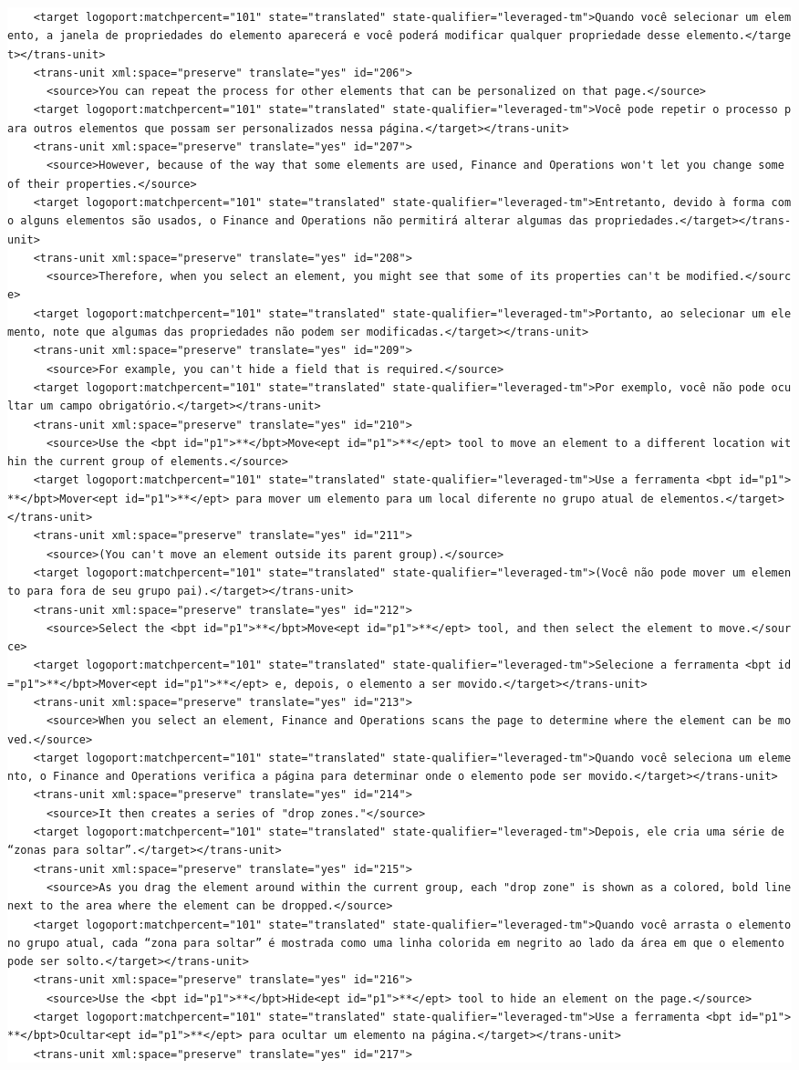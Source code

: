         <target logoport:matchpercent="101" state="translated" state-qualifier="leveraged-tm">Quando você selecionar um elemento, a janela de propriedades do elemento aparecerá e você poderá modificar qualquer propriedade desse elemento.</target></trans-unit>
        <trans-unit xml:space="preserve" translate="yes" id="206">
          <source>You can repeat the process for other elements that can be personalized on that page.</source>
        <target logoport:matchpercent="101" state="translated" state-qualifier="leveraged-tm">Você pode repetir o processo para outros elementos que possam ser personalizados nessa página.</target></trans-unit>
        <trans-unit xml:space="preserve" translate="yes" id="207">
          <source>However, because of the way that some elements are used, Finance and Operations won't let you change some of their properties.</source>
        <target logoport:matchpercent="101" state="translated" state-qualifier="leveraged-tm">Entretanto, devido à forma como alguns elementos são usados, o Finance and Operations não permitirá alterar algumas das propriedades.</target></trans-unit>
        <trans-unit xml:space="preserve" translate="yes" id="208">
          <source>Therefore, when you select an element, you might see that some of its properties can't be modified.</source>
        <target logoport:matchpercent="101" state="translated" state-qualifier="leveraged-tm">Portanto, ao selecionar um elemento, note que algumas das propriedades não podem ser modificadas.</target></trans-unit>
        <trans-unit xml:space="preserve" translate="yes" id="209">
          <source>For example, you can't hide a field that is required.</source>
        <target logoport:matchpercent="101" state="translated" state-qualifier="leveraged-tm">Por exemplo, você não pode ocultar um campo obrigatório.</target></trans-unit>
        <trans-unit xml:space="preserve" translate="yes" id="210">
          <source>Use the <bpt id="p1">**</bpt>Move<ept id="p1">**</ept> tool to move an element to a different location within the current group of elements.</source>
        <target logoport:matchpercent="101" state="translated" state-qualifier="leveraged-tm">Use a ferramenta <bpt id="p1">**</bpt>Mover<ept id="p1">**</ept> para mover um elemento para um local diferente no grupo atual de elementos.</target></trans-unit>
        <trans-unit xml:space="preserve" translate="yes" id="211">
          <source>(You can't move an element outside its parent group).</source>
        <target logoport:matchpercent="101" state="translated" state-qualifier="leveraged-tm">(Você não pode mover um elemento para fora de seu grupo pai).</target></trans-unit>
        <trans-unit xml:space="preserve" translate="yes" id="212">
          <source>Select the <bpt id="p1">**</bpt>Move<ept id="p1">**</ept> tool, and then select the element to move.</source>
        <target logoport:matchpercent="101" state="translated" state-qualifier="leveraged-tm">Selecione a ferramenta <bpt id="p1">**</bpt>Mover<ept id="p1">**</ept> e, depois, o elemento a ser movido.</target></trans-unit>
        <trans-unit xml:space="preserve" translate="yes" id="213">
          <source>When you select an element, Finance and Operations scans the page to determine where the element can be moved.</source>
        <target logoport:matchpercent="101" state="translated" state-qualifier="leveraged-tm">Quando você seleciona um elemento, o Finance and Operations verifica a página para determinar onde o elemento pode ser movido.</target></trans-unit>
        <trans-unit xml:space="preserve" translate="yes" id="214">
          <source>It then creates a series of "drop zones."</source>
        <target logoport:matchpercent="101" state="translated" state-qualifier="leveraged-tm">Depois, ele cria uma série de “zonas para soltar”.</target></trans-unit>
        <trans-unit xml:space="preserve" translate="yes" id="215">
          <source>As you drag the element around within the current group, each "drop zone" is shown as a colored, bold line next to the area where the element can be dropped.</source>
        <target logoport:matchpercent="101" state="translated" state-qualifier="leveraged-tm">Quando você arrasta o elemento no grupo atual, cada “zona para soltar” é mostrada como uma linha colorida em negrito ao lado da área em que o elemento pode ser solto.</target></trans-unit>
        <trans-unit xml:space="preserve" translate="yes" id="216">
          <source>Use the <bpt id="p1">**</bpt>Hide<ept id="p1">**</ept> tool to hide an element on the page.</source>
        <target logoport:matchpercent="101" state="translated" state-qualifier="leveraged-tm">Use a ferramenta <bpt id="p1">**</bpt>Ocultar<ept id="p1">**</ept> para ocultar um elemento na página.</target></trans-unit>
        <trans-unit xml:space="preserve" translate="yes" id="217">
